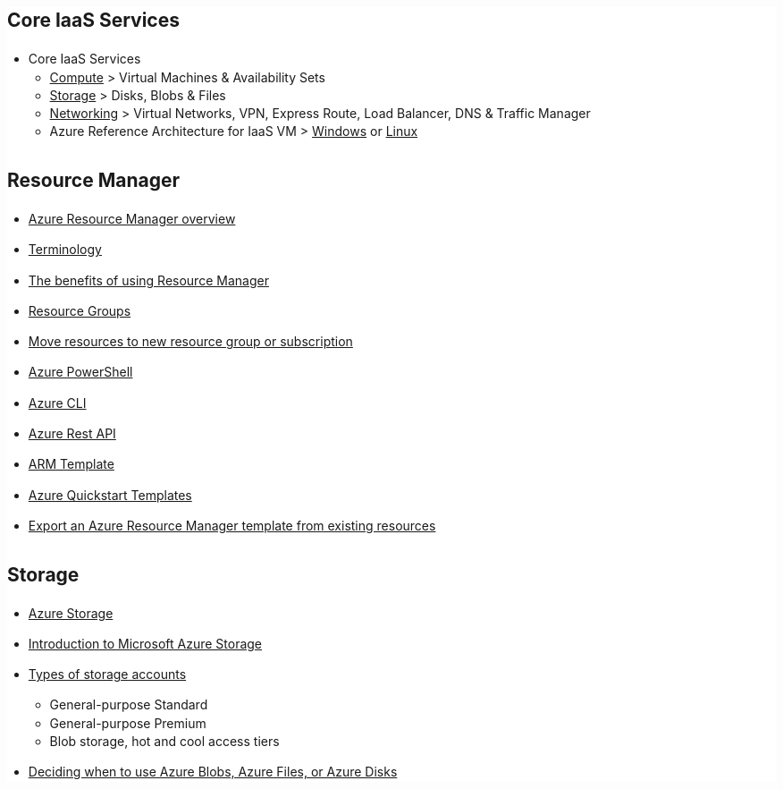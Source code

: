 
## Core IaaS Services

* Core IaaS Services
    * [Compute](https://docs.microsoft.com/en-us/azure/#pivot=products&panel=Compute) > Virtual Machines & Availability Sets
    * [Storage](https://docs.microsoft.com/en-us/azure/#pivot=products&panel=storage) > Disks, Blobs & Files
    * [Networking](https://docs.microsoft.com/en-us/azure/#pivot=products&panel=network) > Virtual Networks, VPN, Express Route, Load Balancer, DNS & Traffic Manager
    * Azure Reference Architecture for IaaS VM > [Windows](https://docs.microsoft.com/en-us/azure/architecture/reference-architectures/virtual-machines-windows/) or [Linux](https://docs.microsoft.com/en-us/azure/architecture/reference-architectures/virtual-machines-linux/)



## Resource Manager

* [Azure Resource Manager overview](https://docs.microsoft.com/en-us/azure/azure-resource-manager/resource-group-overview) 
* [Terminology](https://docs.microsoft.com/en-us/azure/azure-resource-manager/resource-group-overview#terminology)
* [The benefits of using Resource Manager](https://docs.microsoft.com/en-us/azure/azure-resource-manager/resource-group-overview#the-benefits-of-using-resource-manager)
* [Resource Groups](https://docs.microsoft.com/en-us/azure/azure-resource-manager/resource-group-overview#resource-groups) 
* [Move resources to new resource group or subscription](https://docs.microsoft.com/en-us/azure/azure-resource-manager/resource-group-move-resources)

* [Azure PowerShell](https://docs.microsoft.com/en-us/powershell/azure)
* [Azure CLI](https://docs.microsoft.com/en-us/cli/azure/overview)
* [Azure Rest API](https://docs.microsoft.com/en-us/rest/api/)
* [ARM Template](https://docs.microsoft.com/en-us/azure/azure-resource-manager/resource-group-overview#template-deployment)
* [Azure Quickstart Templates](https://azure.microsoft.com/en-us/resources/templates/)
* [Export an Azure Resource Manager template from existing resources](https://docs.microsoft.com/en-us/azure/azure-resource-manager/resource-manager-export-template)


## Storage

* [Azure Storage](https://docs.microsoft.com/en-us/azure/storage/)
* [Introduction to Microsoft Azure Storage](https://docs.microsoft.com/en-us/azure/storage/common/storage-introduction)
* [Types of storage accounts](https://docs.microsoft.com/en-us/azure/storage/common/storage-introduction#types-of-storage-accounts)
  * General-purpose Standard	
  * General-purpose Premium	
  * Blob storage, hot and cool access tiers

* [Deciding when to use Azure Blobs, Azure Files, or Azure Disks](https://docs.microsoft.com/en-us/azure/storage/common/storage-decide-blobs-files-disks)
